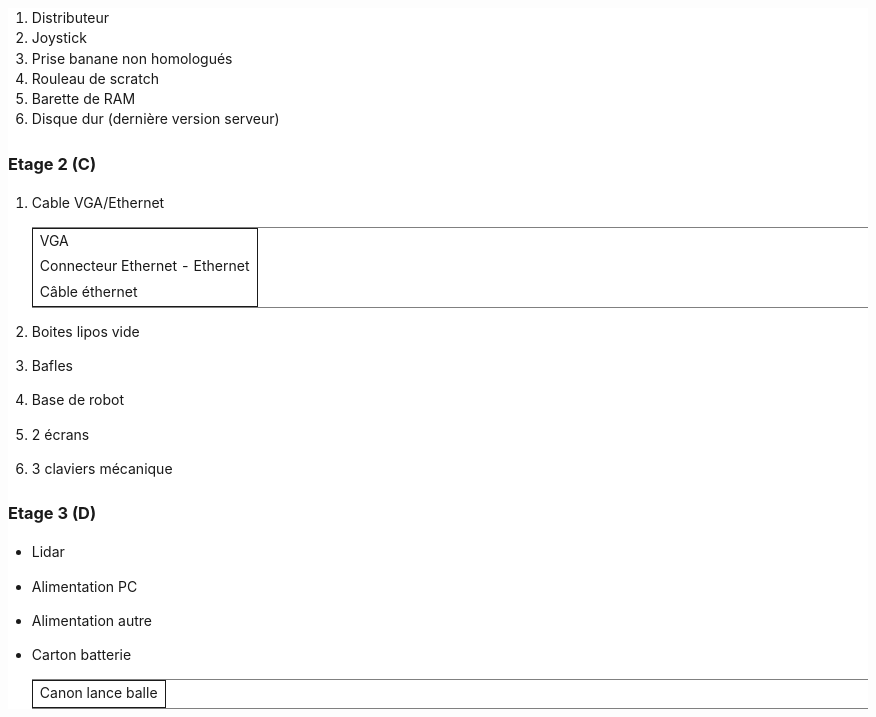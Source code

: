 1.  Distributeur
2.  Joystick
3.  Prise banane non homologués
4.  Rouleau de scratch
5.  Barette de RAM
6.  Disque dur (dernière version serveur)


<a id="orgbc60710"></a>

### Etage 2 (C)

1.  Cable VGA/Ethernet
    
    <table border="2" cellspacing="0" cellpadding="6" rules="groups" frame="hsides">
    
    
    <colgroup>
    <col  class="org-left" />
    </colgroup>
    <tbody>
    <tr>
    <td class="org-left">VGA</td>
    </tr>
    
    
    <tr>
    <td class="org-left">Connecteur Ethernet - Ethernet</td>
    </tr>
    
    
    <tr>
    <td class="org-left">Câble éthernet</td>
    </tr>
    </tbody>
    </table>
2.  Boites lipos vide
3.  Bafles
4.  Base de robot
5.  2 écrans
6.  3 claviers mécanique


<a id="org8cb52f1"></a>

### Etage 3 (D)

-   Lidar
-   Alimentation PC
-   Alimentation autre
-   Carton batterie
    
    <table border="2" cellspacing="0" cellpadding="6" rules="groups" frame="hsides">
    
    
    <colgroup>
    <col  class="org-left" />
    </colgroup>
    <tbody>
    <tr>
    <td class="org-left">Canon lance balle</td>
    </tr>
    